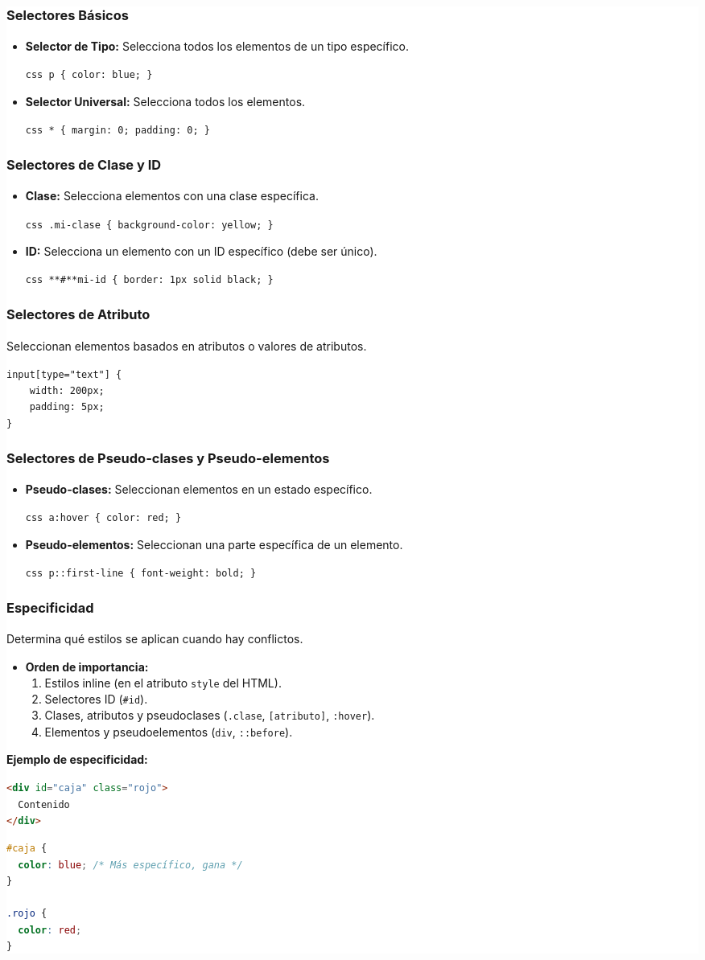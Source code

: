 ### Selectores Básicos

*   **Selector de Tipo:** Selecciona todos los elementos de un tipo específico.
    
    `css p { color: blue; }`
    
*   **Selector Universal:** Selecciona todos los elementos.
    
    `css * { margin: 0; padding: 0; }`
    

### Selectores de Clase y ID

*   **Clase:** Selecciona elementos con una clase específica.
    
    `css .mi-clase { background-color: yellow; }`
    
*   **ID:** Selecciona un elemento con un ID específico (debe ser único).
    
    `css **#**mi-id { border: 1px solid black; }`
    

### Selectores de Atributo

Seleccionan elementos basados en atributos o valores de atributos.

```
input[type="text"] {
    width: 200px;
    padding: 5px;
}

```

### Selectores de Pseudo-clases y Pseudo-elementos

*   **Pseudo-clases:** Seleccionan elementos en un estado específico.
    
    `css a:hover { color: red; }`
    
*   **Pseudo-elementos:** Seleccionan una parte específica de un elemento.
    
    `css p::first-line { font-weight: bold; }`
    

### Especificidad
Determina qué estilos se aplican cuando hay conflictos.  
- **Orden de importancia:**  
  1. Estilos inline (en el atributo `style` del HTML).  
  2. Selectores ID (`#id`).  
  3. Clases, atributos y pseudoclases (`.clase`, `[atributo]`, `:hover`).  
  4. Elementos y pseudoelementos (`div`, `::before`).  

**Ejemplo de especificidad:**  
```html
<div id="caja" class="rojo">
  Contenido
</div>
```
```css
#caja {
  color: blue; /* Más específico, gana */
}

.rojo {
  color: red;
}
```
